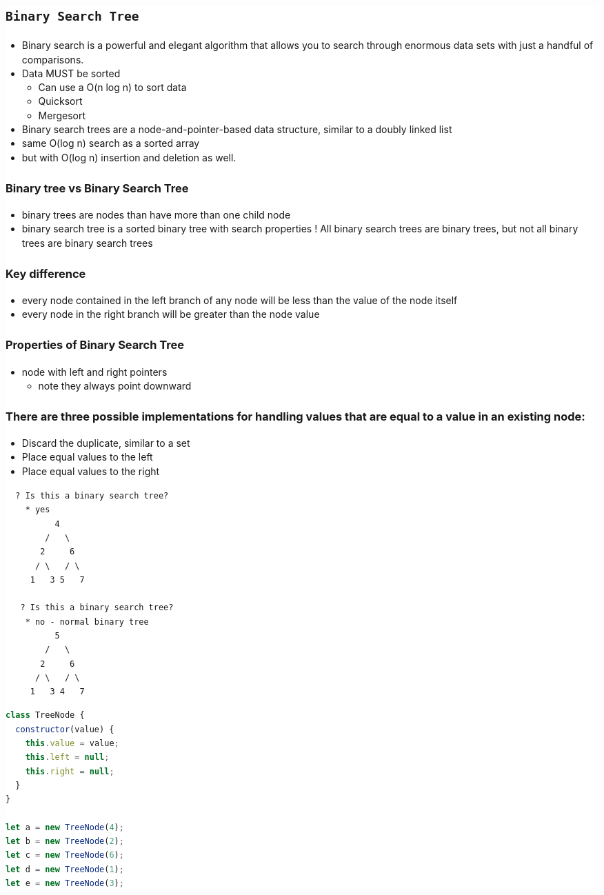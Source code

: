 
## `Binary Search Tree`
* Binary search is a powerful and elegant algorithm that allows you to search through enormous data sets with just a handful of comparisons.
* Data MUST be sorted
  * Can use a O(n log n) to sort data
  * Quicksort
  * Mergesort
* Binary search trees are a node-and-pointer-based data structure, similar to a doubly linked list
* same O(log n) search as a sorted array
* but with O(log n) insertion and deletion as well.

### Binary tree vs Binary Search Tree
* binary trees are nodes than have more than one child node
* binary search tree is a sorted binary tree with search properties
! All binary search trees are binary trees, but not all binary trees are binary search trees

### Key difference
* every node contained in the left branch of any node will be less than the value of the node itself
* every node in the right branch will be greater than the node value

### Properties of Binary Search Tree
* node with left and right pointers
  * note they always point downward

### There are three possible implementations for handling values that are equal to a value in an existing node:
  * Discard the duplicate, similar to a set
  * Place equal values to the left
  * Place equal values to the right
```
  ? Is this a binary search tree?
    * yes
          4
        /   \
       2     6
      / \   / \
     1   3 5   7

   ? Is this a binary search tree?
    * no - normal binary tree
          5
        /   \
       2     6
      / \   / \
     1   3 4   7
```
```js
class TreeNode {
  constructor(value) {
    this.value = value;
    this.left = null;
    this.right = null;
  }
}

let a = new TreeNode(4);
let b = new TreeNode(2);
let c = new TreeNode(6);
let d = new TreeNode(1);
let e = new TreeNode(3);
```